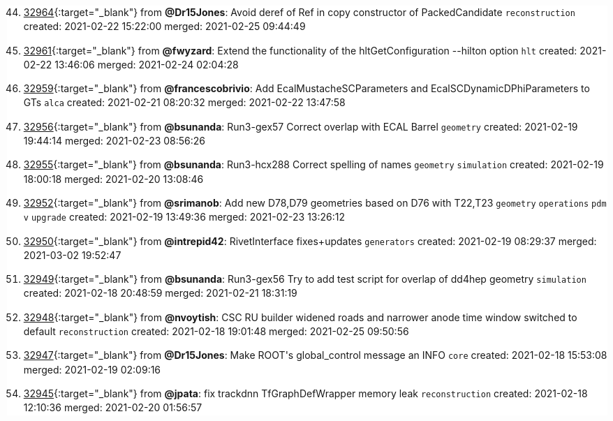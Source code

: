 

44. [32964](http://github.com/cms-sw/cmssw/pull/32964){:target="_blank"}  from **@Dr15Jones**: Avoid deref of Ref in copy constructor of PackedCandidate `reconstruction`  created: 2021-02-22 15:22:00 merged: 2021-02-25 09:44:49



45. [32961](http://github.com/cms-sw/cmssw/pull/32961){:target="_blank"}  from **@fwyzard**: Extend the functionality of the hltGetConfiguration --hilton option `hlt`  created: 2021-02-22 13:46:06 merged: 2021-02-24 02:04:28



46. [32959](http://github.com/cms-sw/cmssw/pull/32959){:target="_blank"}  from **@francescobrivio**: Add EcalMustacheSCParameters and EcalSCDynamicDPhiParameters to GTs `alca`  created: 2021-02-21 08:20:32 merged: 2021-02-22 13:47:58



47. [32956](http://github.com/cms-sw/cmssw/pull/32956){:target="_blank"}  from **@bsunanda**: Run3-gex57 Correct overlap with ECAL Barrel `geometry`  created: 2021-02-19 19:44:14 merged: 2021-02-23 08:56:26



48. [32955](http://github.com/cms-sw/cmssw/pull/32955){:target="_blank"}  from **@bsunanda**: Run3-hcx288 Correct spelling of names `geometry`  `simulation`  created: 2021-02-19 18:00:18 merged: 2021-02-20 13:08:46



49. [32952](http://github.com/cms-sw/cmssw/pull/32952){:target="_blank"}  from **@srimanob**: Add new D78,D79 geometries based on D76 with T22,T23 `geometry`  `operations`  `pdmv`  `upgrade`  created: 2021-02-19 13:49:36 merged: 2021-02-23 13:26:12



50. [32950](http://github.com/cms-sw/cmssw/pull/32950){:target="_blank"}  from **@intrepid42**: RivetInterface fixes+updates `generators`  created: 2021-02-19 08:29:37 merged: 2021-03-02 19:52:47



51. [32949](http://github.com/cms-sw/cmssw/pull/32949){:target="_blank"}  from **@bsunanda**: Run3-gex56 Try to add test script for overlap of dd4hep geometry `simulation`  created: 2021-02-18 20:48:59 merged: 2021-02-21 18:31:19



52. [32948](http://github.com/cms-sw/cmssw/pull/32948){:target="_blank"}  from **@nvoytish**: CSC RU builder widened roads and narrower anode time window switched to default `reconstruction`  created: 2021-02-18 19:01:48 merged: 2021-02-25 09:50:56



53. [32947](http://github.com/cms-sw/cmssw/pull/32947){:target="_blank"}  from **@Dr15Jones**: Make ROOT's global_control message an INFO `core`  created: 2021-02-18 15:53:08 merged: 2021-02-19 02:09:16



54. [32945](http://github.com/cms-sw/cmssw/pull/32945){:target="_blank"}  from **@jpata**: fix trackdnn TfGraphDefWrapper memory leak `reconstruction`  created: 2021-02-18 12:10:36 merged: 2021-02-20 01:56:57

